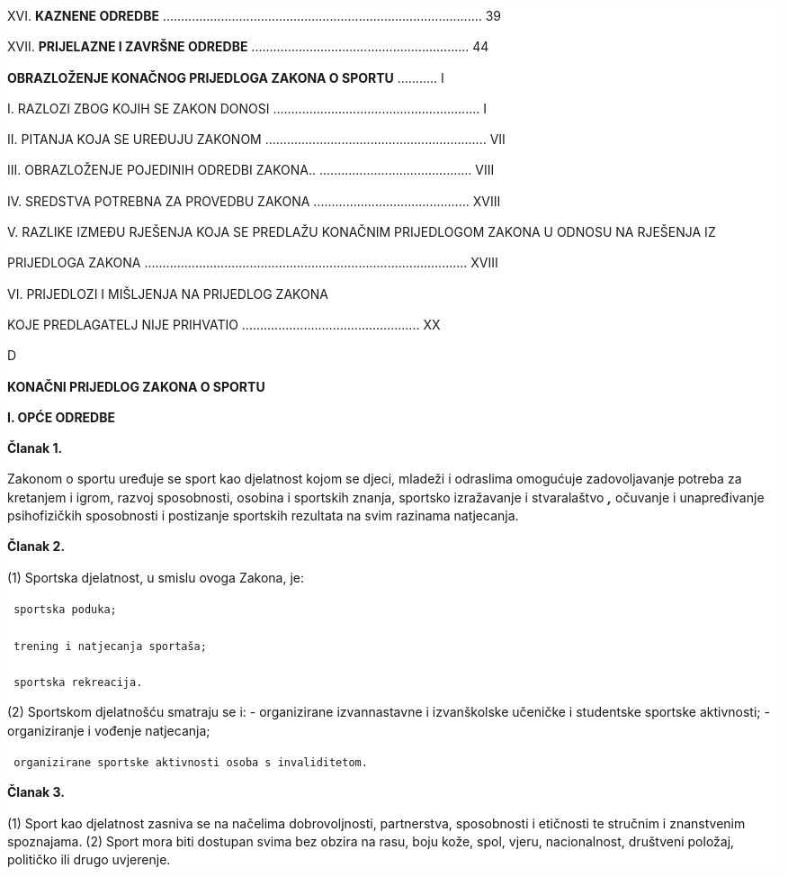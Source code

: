 XVI. **KAZNENE ODREDBE** ........................................................................................ 39

XVII. **PRIJELAZNE I ZAVRŠNE ODREDBE** ............................................................ 44

**OBRAZLOŽENJE KONAČNOG PRIJEDLOGA ZAKONA O SPORTU** ……….. I

I. RAZLOZI ZBOG KOJIH SE ZAKON DONOSI .........................................................  I

II. PITANJA KOJA SE UREĐUJU ZAKONOM ............................................................. VII

III. OBRAZLOŽENJE POJEDINIH ODREDBI ZAKONA.. .......................................... VIII

IV. SREDSTVA POTREBNA ZA PROVEDBU ZAKONA ........................................... XVIII

V. RAZLIKE IZMEĐU RJEŠENJA KOJA SE PREDLAŽU KONAČNIM
PRIJEDLOGOM ZAKONA U ODNOSU NA RJEŠENJA IZ

PRIJEDLOGA ZAKONA ......................................................................................... XVIII

VI. PRIJEDLOZI I MIŠLJENJA NA PRIJEDLOG ZAKONA

KOJE PREDLAGATELJ NIJE PRIHVATIO ................................................. XX


D


**KONAČNI PRIJEDLOG ZAKONA O SPORTU**

**I. OPĆE ODREDBE**

**Članak 1.**

Zakonom o sportu uređuje se sport kao djelatnost kojom se djeci, mladeži i odraslima
omogućuje zadovoljavanje potreba za kretanjem i igrom, razvoj sposobnosti, osobina i sportskih
znanja, sportsko izražavanje i stvaralaštvo _**,**_ očuvanje i unapređivanje psihofizičkih sposobnosti i
postizanje sportskih rezultata na svim razinama natjecanja.

**Članak 2.**

(1) Sportska djelatnost, u smislu ovoga Zakona, je:

     sportska poduka;

     trening i natjecanja sportaša;

     sportska rekreacija.
(2) Sportskom djelatnošću smatraju se i:
     - organizirane izvannastavne i izvanškolske učeničke i studentske sportske aktivnosti;
     - organiziranje i vođenje natjecanja;

     organizirane sportske aktivnosti osoba s invaliditetom.

**Članak 3.**

(1) Sport kao djelatnost zasniva se na načelima dobrovoljnosti, partnerstva, sposobnosti i
etičnosti te stručnim i znanstvenim spoznajama.
(2) Sport mora biti dostupan svima bez obzira na rasu, boju kože, spol, vjeru,
nacionalnost, društveni položaj, političko ili drugo uvjerenje.

